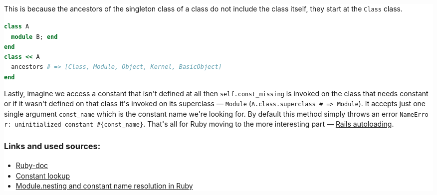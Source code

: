 This is because the ancestors of the singleton class of a class do not include
the class itself, they start at the `Class` class.

``` ruby
class A
  module B; end
end
class << A
  ancestors # => [Class, Module, Object, Kernel, BasicObject]
end
```

Lastly, imagine we access a constant that isn't defined at all then
`self.const_missing` is invoked on the class that needs constant or if it wasn't
defined on that class it's invoked on its superclass — `Module`
(`A.class.superclass # => Module`). It accepts just one single argument
`const_name` which is the constant name we're looking for. By default this
method simply throws an error `NameError: uninitialized constant #{const_name}`.
That's all for Ruby moving to the more interesting part —
[Rails autoloading](/2013/11/13/rails-autoloading.html).

### Links and used sources:

* [Ruby-doc](http://ruby-doc.org)
* [Constant lookup](http://cirw.in/blog/constant-lookup)
* [Module.nesting and constant name resolution in Ruby](http://coderrr.wordpress.com/2008/03/11/constant-name-resolution-in-ruby/)
